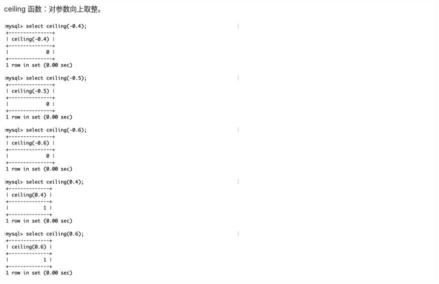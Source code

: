 
ceiling 函数：对参数向上取整。

<img src="./.内置函数.IMG/image-20231128145147136.png" alt="image-20231128145147136" style="zoom:50%;" />
